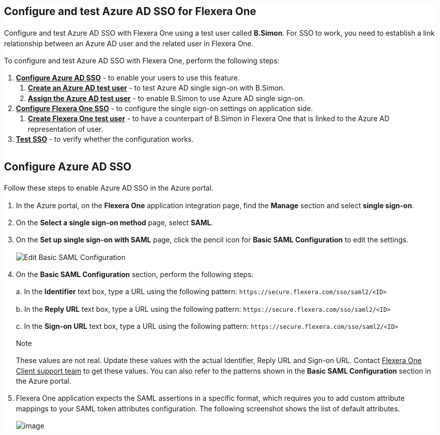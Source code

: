 ## Configure and test Azure AD SSO for Flexera One

Configure and test Azure AD SSO with Flexera One using a test user called **B.Simon**. For SSO to work, you need to establish a link relationship between an Azure AD user and the related user in Flexera One.

To configure and test Azure AD SSO with Flexera One, perform the following steps:

1. **[Configure Azure AD SSO](#configure-azure-ad-sso)** - to enable your users to use this feature.
    1. **[Create an Azure AD test user](#create-an-azure-ad-test-user)** - to test Azure AD single sign-on with B.Simon.
    1. **[Assign the Azure AD test user](#assign-the-azure-ad-test-user)** - to enable B.Simon to use Azure AD single sign-on.
1. **[Configure Flexera One SSO](#configure-flexera-one-sso)** - to configure the single sign-on settings on application side.
    1. **[Create Flexera One test user](#create-flexera-one-test-user)** - to have a counterpart of B.Simon in Flexera One that is linked to the Azure AD representation of user.
1. **[Test SSO](#test-sso)** - to verify whether the configuration works.

## Configure Azure AD SSO

Follow these steps to enable Azure AD SSO in the Azure portal.

1. In the Azure portal, on the **Flexera One** application integration page, find the **Manage** section and select **single sign-on**.
1. On the **Select a single sign-on method** page, select **SAML**.
1. On the **Set up single sign-on with SAML** page, click the pencil icon for **Basic SAML Configuration** to edit the settings.

   ![Edit Basic SAML Configuration](common/edit-urls.png)

1. On the **Basic SAML Configuration** section, perform the following steps: 

    a. In the **Identifier** text box, type a URL using the following pattern:
    `https://secure.flexera.com/sso/saml2/<ID>`

    b. In the **Reply URL** text box, type a URL using the following pattern:
    `https://secure.flexera.com/sso/saml2/<ID>`

    c. In the **Sign-on URL** text box, type a URL using the following pattern:
    `https://secure.flexera.com/sso/saml2/<ID>`

	> [!NOTE]
	> These values are not real. Update these values with the actual Identifier, Reply URL and Sign-on URL. Contact [Flexera One Client support team](mailto:support@flexera.com) to get these values. You can also refer to the patterns shown in the **Basic SAML Configuration** section in the Azure portal.

1. Flexera One application expects the SAML assertions in a specific format, which requires you to add custom attribute mappings to your SAML token attributes configuration. The following screenshot shows the list of default attributes.

	![image](common/default-attributes.png)
